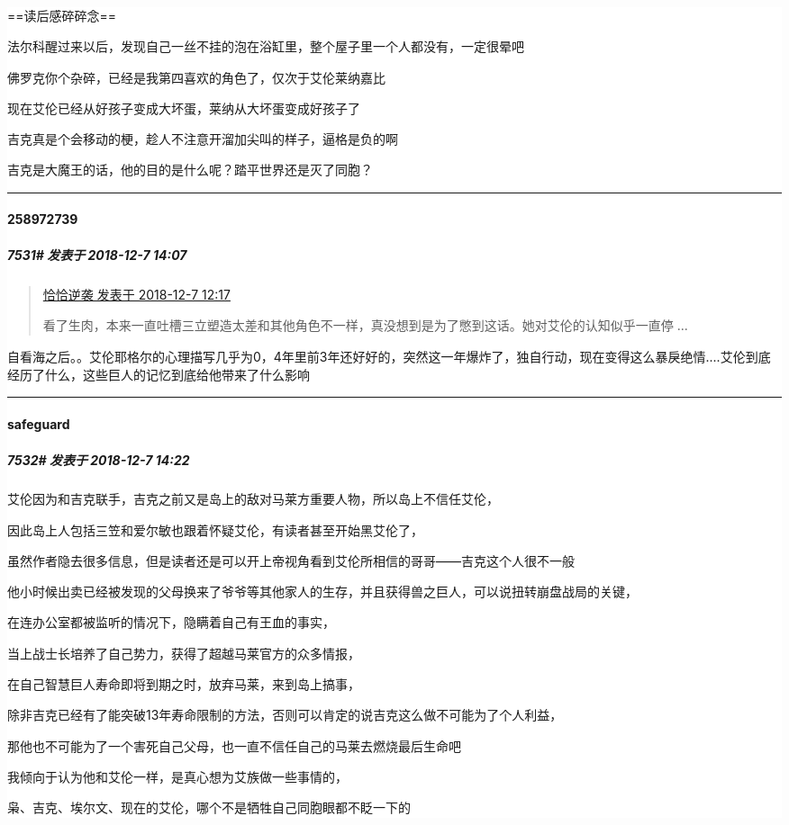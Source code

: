 ==读后感碎碎念==

法尔科醒过来以后，发现自己一丝不挂的泡在浴缸里，整个屋子里一个人都没有，一定很晕吧

佛罗克你个杂碎，已经是我第四喜欢的角色了，仅次于艾伦莱纳嘉比

现在艾伦已经从好孩子变成大坏蛋，莱纳从大坏蛋变成好孩子了

吉克真是个会移动的梗，趁人不注意开溜加尖叫的样子，逼格是负的啊

吉克是大魔王的话，他的目的是什么呢？踏平世界还是灭了同胞？









*****

####  258972739  
##### 7531#       发表于 2018-12-7 14:07



<blockquote><a href="httphttps://bbs.saraba1st.com/2b/forum.php?mod=redirect&amp;goto=findpost&amp;pid=41861499&amp;ptid=915143" target="_blank">恰恰逆袭 发表于 2018-12-7 12:17</a>

看了生肉，本来一直吐槽三立塑造太差和其他角色不一样，真没想到是为了憋到这话。她对艾伦的认知似乎一直停 ...</blockquote>
自看海之后。。艾伦耶格尔的心理描写几乎为0，4年里前3年还好好的，突然这一年爆炸了，独自行动，现在变得这么暴戾绝情....艾伦到底经历了什么，这些巨人的记忆到底给他带来了什么影响







*****

####  safeguard  
##### 7532#       发表于 2018-12-7 14:22




艾伦因为和吉克联手，吉克之前又是岛上的敌对马莱方重要人物，所以岛上不信任艾伦，

因此岛上人包括三笠和爱尔敏也跟着怀疑艾伦，有读者甚至开始黑艾伦了，

虽然作者隐去很多信息，但是读者还是可以开上帝视角看到艾伦所相信的哥哥——吉克这个人很不一般

他小时候出卖已经被发现的父母换来了爷爷等其他家人的生存，并且获得兽之巨人，可以说扭转崩盘战局的关键，

在连办公室都被监听的情况下，隐瞒着自己有王血的事实，

当上战士长培养了自己势力，获得了超越马莱官方的众多情报，

在自己智慧巨人寿命即将到期之时，放弃马莱，来到岛上搞事，

除非吉克已经有了能突破13年寿命限制的方法，否则可以肯定的说吉克这么做不可能为了个人利益，

那他也不可能为了一个害死自己父母，也一直不信任自己的马莱去燃烧最后生命吧

我倾向于认为他和艾伦一样，是真心想为艾族做一些事情的，

枭、吉克、埃尔文、现在的艾伦，哪个不是牺牲自己同胞眼都不眨一下的
